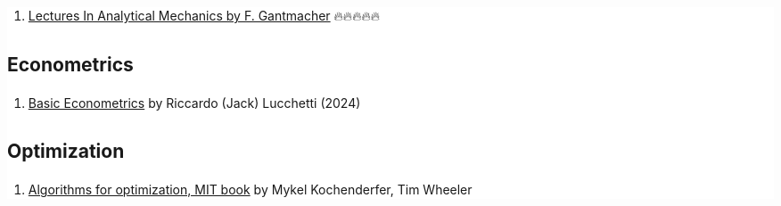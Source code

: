 1. [Lectures In Analytical Mechanics by F. Gantmacher](https://archive.org/details/lectures-in-analytical-mechanics-f.-gantmacher) 🔥🔥🔥🔥🔥

## Econometrics

1. [Basic Econometrics](http://www2.econ.univpm.it/servizi/hpp/lucchetti/didattica/basic.pdf) by Riccardo (Jack) Lucchetti (2024)

## Optimization

1. [Algorithms for optimization, MIT book](https://algorithmsbook.com/optimization/files/optimization.pdf) by Mykel Kochenderfer, Tim Wheeler
